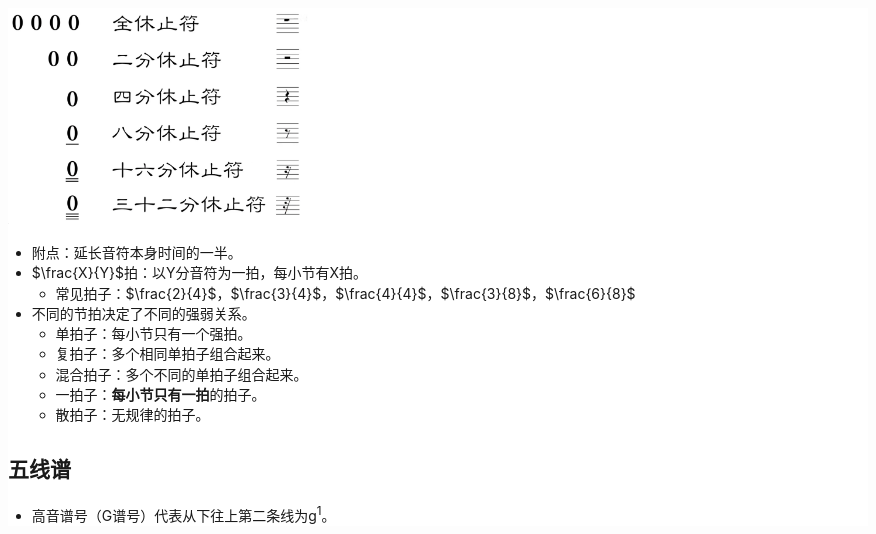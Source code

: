 <img src="../Pictures/Music/休止符.jpg" style="width:300px" />

- 附点：延长音符本身时间的一半。
- $\frac{X}{Y}$拍：以Y分音符为一拍，每小节有X拍。
    - 常见拍子：$\frac{2}{4}$，$\frac{3}{4}$，$\frac{4}{4}$，$\frac{3}{8}$，$\frac{6}{8}$
- 不同的节拍决定了不同的强弱关系。
    - 单拍子：每小节只有一个强拍。
    - 复拍子：多个相同单拍子组合起来。
    - 混合拍子：多个不同的单拍子组合起来。
    - 一拍子：**每小节只有一拍**的拍子。
    - 散拍子：无规律的拍子。

## 五线谱

- 高音谱号（G谱号）代表从下往上第二条线为g<sup>1</sup>。
